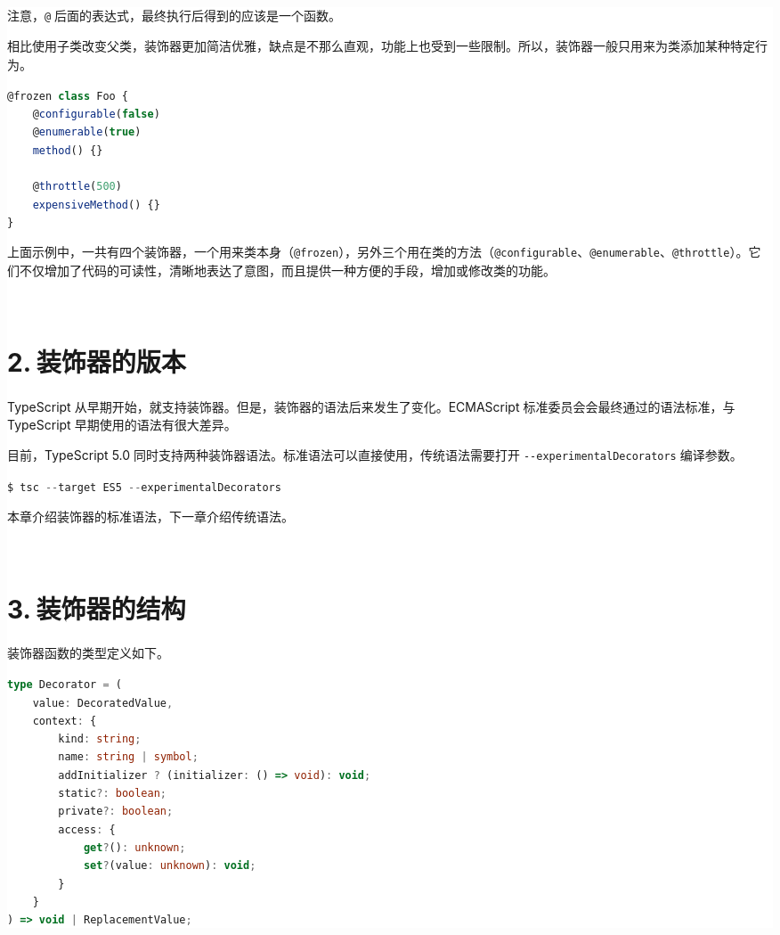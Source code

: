 注意，`@` 后面的表达式，最终执行后得到的应该是一个函数。

相比使用子类改变父类，装饰器更加简洁优雅，缺点是不那么直观，功能上也受到一些限制。所以，装饰器一般只用来为类添加某种特定行为。

```typescript
@frozen class Foo {
    @configurable(false)
    @enumerable(true)
    method() {}
    
    @throttle(500)
    expensiveMethod() {}
}
```

上面示例中，一共有四个装饰器，一个用来类本身（`@frozen`），另外三个用在类的方法（`@configurable`、`@enumerable`、`@throttle`）。它们不仅增加了代码的可读性，清晰地表达了意图，而且提供一种方便的手段，增加或修改类的功能。

<br>

# 2. 装饰器的版本

TypeScript 从早期开始，就支持装饰器。但是，装饰器的语法后来发生了变化。ECMAScript 标准委员会会最终通过的语法标准，与 TypeScript 早期使用的语法有很大差异。

目前，TypeScript 5.0 同时支持两种装饰器语法。标准语法可以直接使用，传统语法需要打开 `--experimentalDecorators` 编译参数。

```powershell
$ tsc --target ES5 --experimentalDecorators
```

本章介绍装饰器的标准语法，下一章介绍传统语法。

<br>

# 3. 装饰器的结构

装饰器函数的类型定义如下。

```typescript
type Decorator = (
    value: DecoratedValue,
    context: {
        kind: string;
        name: string | symbol;
        addInitializer ? (initializer: () => void): void;
        static?: boolean;
        private?: boolean;
        access: {
            get?(): unknown;
            set?(value: unknown): void;
        }
    }
) => void | ReplacementValue;
```
